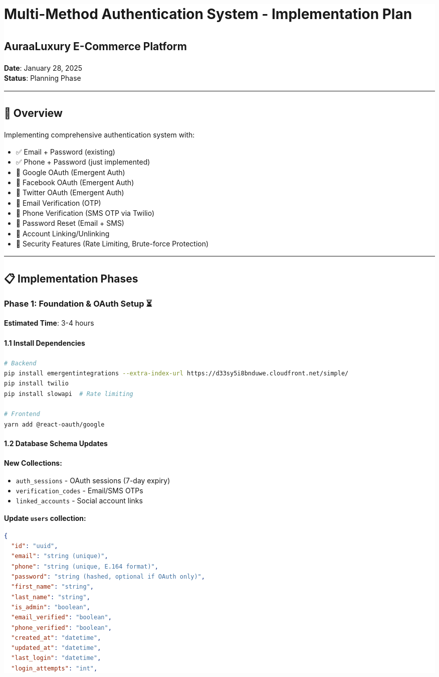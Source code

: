 # Multi-Method Authentication System - Implementation Plan
## AuraaLuxury E-Commerce Platform

**Date**: January 28, 2025  
**Status**: Planning Phase

---

## 🎯 Overview

Implementing comprehensive authentication system with:
- ✅ Email + Password (existing)
- ✅ Phone + Password (just implemented)
- 🔨 Google OAuth (Emergent Auth)
- 🔨 Facebook OAuth (Emergent Auth)
- 🔨 Twitter OAuth (Emergent Auth)
- 🔨 Email Verification (OTP)
- 🔨 Phone Verification (SMS OTP via Twilio)
- 🔨 Password Reset (Email + SMS)
- 🔨 Account Linking/Unlinking
- 🔨 Security Features (Rate Limiting, Brute-force Protection)

---

## 📋 Implementation Phases

### Phase 1: Foundation & OAuth Setup ⏳
**Estimated Time**: 3-4 hours

#### 1.1 Install Dependencies
```bash
# Backend
pip install emergentintegrations --extra-index-url https://d33sy5i8bnduwe.cloudfront.net/simple/
pip install twilio
pip install slowapi  # Rate limiting

# Frontend
yarn add @react-oauth/google
```

#### 1.2 Database Schema Updates
**New Collections:**
- `auth_sessions` - OAuth sessions (7-day expiry)
- `verification_codes` - Email/SMS OTPs
- `linked_accounts` - Social account links

**Update `users` collection:**
```json
{
  "id": "uuid",
  "email": "string (unique)",
  "phone": "string (unique, E.164 format)",
  "password": "string (hashed, optional if OAuth only)",
  "first_name": "string",
  "last_name": "string",
  "is_admin": "boolean",
  "email_verified": "boolean",
  "phone_verified": "boolean",
  "created_at": "datetime",
  "updated_at": "datetime",
  "last_login": "datetime",
  "login_attempts": "int",
```